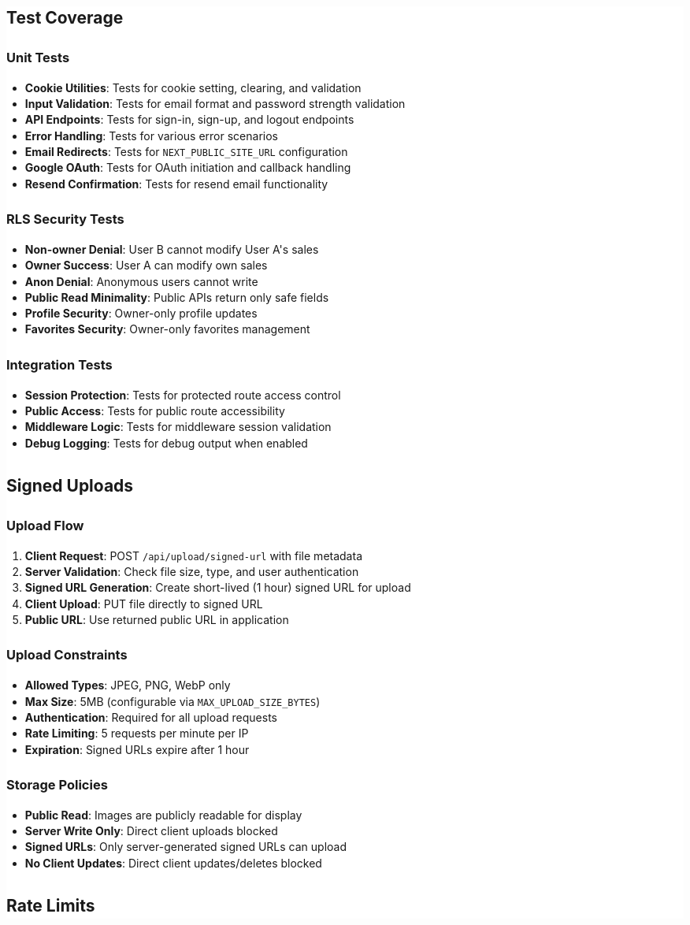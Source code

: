 ## Test Coverage

### Unit Tests
- **Cookie Utilities**: Tests for cookie setting, clearing, and validation
- **Input Validation**: Tests for email format and password strength validation
- **API Endpoints**: Tests for sign-in, sign-up, and logout endpoints
- **Error Handling**: Tests for various error scenarios
- **Email Redirects**: Tests for `NEXT_PUBLIC_SITE_URL` configuration
- **Google OAuth**: Tests for OAuth initiation and callback handling
- **Resend Confirmation**: Tests for resend email functionality

### RLS Security Tests
- **Non-owner Denial**: User B cannot modify User A's sales
- **Owner Success**: User A can modify own sales
- **Anon Denial**: Anonymous users cannot write
- **Public Read Minimality**: Public APIs return only safe fields
- **Profile Security**: Owner-only profile updates
- **Favorites Security**: Owner-only favorites management

### Integration Tests
- **Session Protection**: Tests for protected route access control
- **Public Access**: Tests for public route accessibility
- **Middleware Logic**: Tests for middleware session validation
- **Debug Logging**: Tests for debug output when enabled

## Signed Uploads

### Upload Flow
1. **Client Request**: POST `/api/upload/signed-url` with file metadata
2. **Server Validation**: Check file size, type, and user authentication
3. **Signed URL Generation**: Create short-lived (1 hour) signed URL for upload
4. **Client Upload**: PUT file directly to signed URL
5. **Public URL**: Use returned public URL in application

### Upload Constraints
- **Allowed Types**: JPEG, PNG, WebP only
- **Max Size**: 5MB (configurable via `MAX_UPLOAD_SIZE_BYTES`)
- **Authentication**: Required for all upload requests
- **Rate Limiting**: 5 requests per minute per IP
- **Expiration**: Signed URLs expire after 1 hour

### Storage Policies
- **Public Read**: Images are publicly readable for display
- **Server Write Only**: Direct client uploads blocked
- **Signed URLs**: Only server-generated signed URLs can upload
- **No Client Updates**: Direct client updates/deletes blocked

## Rate Limits
